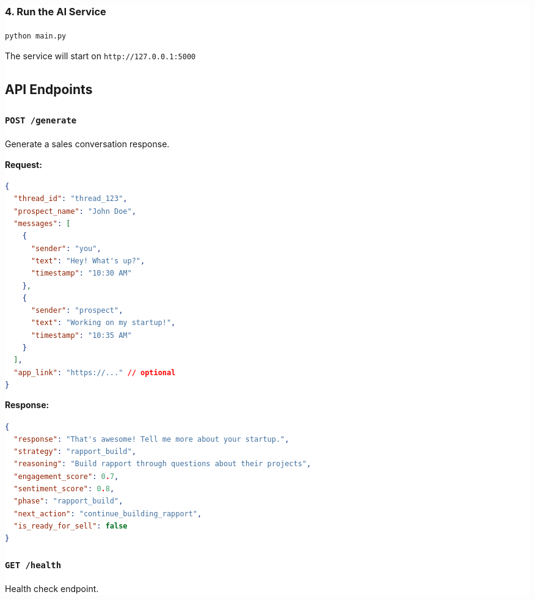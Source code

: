 ### 4. Run the AI Service

```bash
python main.py
```

The service will start on `http://127.0.0.1:5000`

## API Endpoints

### `POST /generate`

Generate a sales conversation response.

**Request:**

```json
{
  "thread_id": "thread_123",
  "prospect_name": "John Doe",
  "messages": [
    {
      "sender": "you",
      "text": "Hey! What's up?",
      "timestamp": "10:30 AM"
    },
    {
      "sender": "prospect",
      "text": "Working on my startup!",
      "timestamp": "10:35 AM"
    }
  ],
  "app_link": "https://..." // optional
}
```

**Response:**

```json
{
  "response": "That's awesome! Tell me more about your startup.",
  "strategy": "rapport_build",
  "reasoning": "Build rapport through questions about their projects",
  "engagement_score": 0.7,
  "sentiment_score": 0.8,
  "phase": "rapport_build",
  "next_action": "continue_building_rapport",
  "is_ready_for_sell": false
}
```

### `GET /health`

Health check endpoint.
